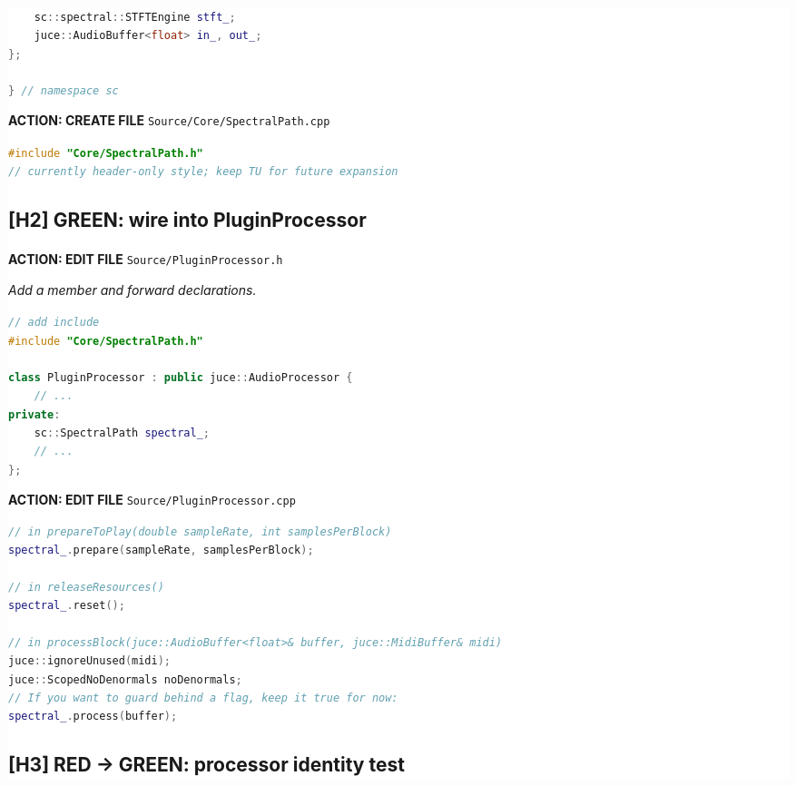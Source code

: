 ```cpp
    sc::spectral::STFTEngine stft_;
    juce::AudioBuffer<float> in_, out_;
};

} // namespace sc

```

**ACTION: CREATE FILE** `Source/Core/SpectralPath.cpp`

```cpp
#include "Core/SpectralPath.h"
// currently header-only style; keep TU for future expansion

```

## [H2] GREEN: wire into PluginProcessor

**ACTION: EDIT FILE** `Source/PluginProcessor.h`

*Add a member and forward declarations.*

```cpp
// add include
#include "Core/SpectralPath.h"

class PluginProcessor : public juce::AudioProcessor {
    // ...
private:
    sc::SpectralPath spectral_;
    // ...
};

```

**ACTION: EDIT FILE** `Source/PluginProcessor.cpp`

```cpp
// in prepareToPlay(double sampleRate, int samplesPerBlock)
spectral_.prepare(sampleRate, samplesPerBlock);

// in releaseResources()
spectral_.reset();

// in processBlock(juce::AudioBuffer<float>& buffer, juce::MidiBuffer& midi)
juce::ignoreUnused(midi);
juce::ScopedNoDenormals noDenormals;
// If you want to guard behind a flag, keep it true for now:
spectral_.process(buffer);

```

## [H3] RED → GREEN: processor identity test
